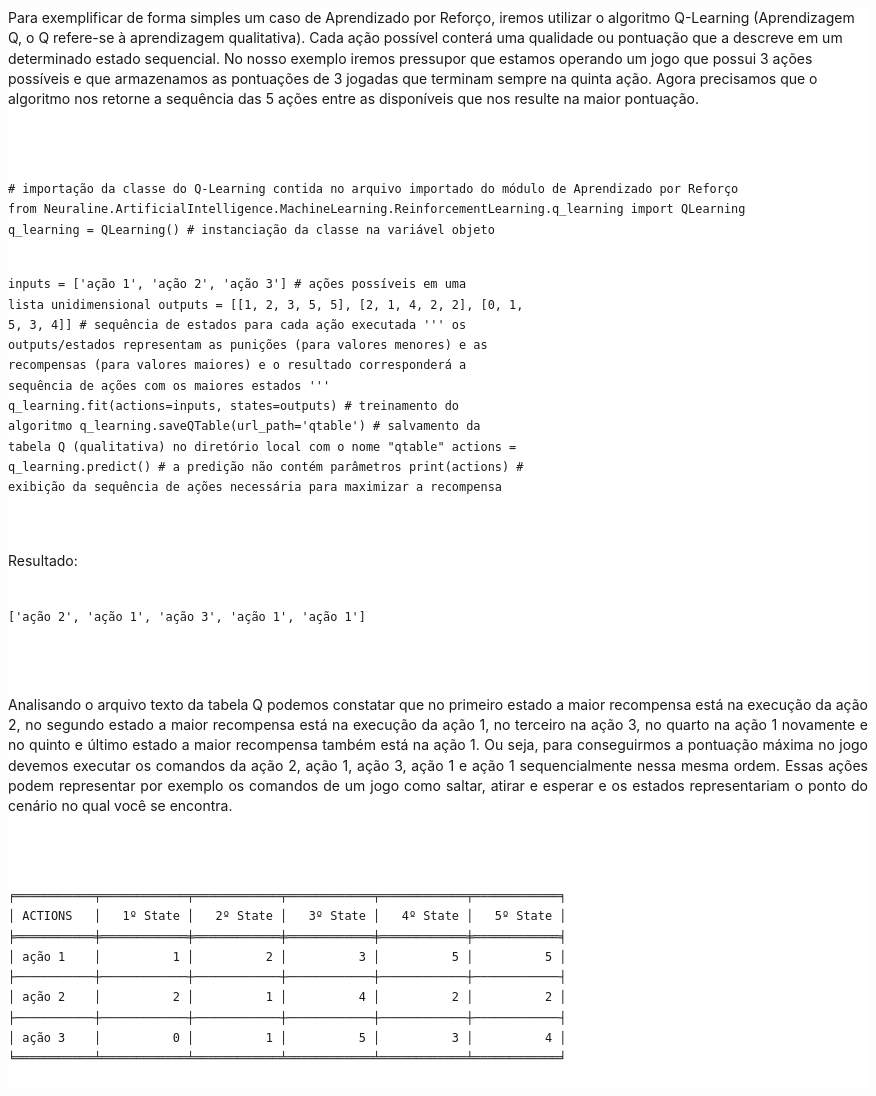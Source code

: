 Para exemplificar de forma simples um caso de Aprendizado por Reforço, iremos utilizar o algoritmo Q-Learning (Aprendizagem Q, o Q refere-se à aprendizagem qualitativa). Cada ação possível conterá uma qualidade ou pontuação que a descreve em um determinado estado sequencial. No nosso exemplo iremos pressupor que estamos operando um jogo que possui 3 ações possíveis e que armazenamos as pontuações de 3 jogadas que terminam sempre na quinta ação. Agora precisamos que o algoritmo nos retorne a sequência das 5 ações entre as disponíveis que nos resulte na maior pontuação.
</p>
<br>
<pre>
  <code>
# importação da classe do Q-Learning contida no arquivo importado do módulo de Aprendizado por Reforço
from Neuraline.ArtificialIntelligence.MachineLearning.ReinforcementLearning.q_learning import QLearning
q_learning = QLearning() # instanciação da classe na variável objeto

inputs = ['ação 1', 'ação 2', 'ação 3'] # ações possíveis em uma lista unidimensional
outputs = [[1, 2, 3, 5, 5], [2, 1, 4, 2, 2], [0, 1, 5, 3, 4]] # sequência de estados para cada ação executada
'''
os outputs/estados representam as punições (para valores menores) e as recompensas (para valores maiores) 
e o resultado corresponderá a sequência de ações com os maiores estados
'''
q_learning.fit(actions=inputs, states=outputs) # treinamento do algoritmo
q_learning.saveQTable(url_path='qtable') # salvamento da tabela Q (qualitativa) no diretório local com o nome "qtable"
actions = q_learning.predict() # a predição não contém parâmetros
print(actions) # exibição da sequência de ações necessária para maximizar a recompensa
  </code>
</pre>
<br>
Resultado:
<pre>
  <code>
['ação 2', 'ação 1', 'ação 3', 'ação 1', 'ação 1']
  </code>
</pre>
<br>
<p align="justify">
Analisando o arquivo texto da tabela Q podemos constatar que no primeiro estado a maior recompensa está na execução da ação 2, no segundo estado a maior recompensa está na execução da ação 1, no terceiro na ação 3, no quarto na ação 1 novamente e no quinto e último estado a maior recompensa também está na ação 1. Ou seja, para conseguirmos a pontuação máxima no jogo devemos executar os comandos da ação 2, ação 1, ação 3, ação 1 e ação 1 sequencialmente nessa mesma ordem. Essas ações podem representar por exemplo os comandos de um jogo como saltar, atirar e esperar e os estados representariam o ponto do cenário no qual você se encontra.
</p>
<br>
<pre>
  <code>
╒═══════════╤════════════╤════════════╤════════════╤════════════╤════════════╕
│ ACTIONS   │   1º State │   2º State │   3º State │   4º State │   5º State │
╞═══════════╪════════════╪════════════╪════════════╪════════════╪════════════╡
│ ação 1    │          1 │          2 │          3 │          5 │          5 │
├───────────┼────────────┼────────────┼────────────┼────────────┼────────────┤
│ ação 2    │          2 │          1 │          4 │          2 │          2 │
├───────────┼────────────┼────────────┼────────────┼────────────┼────────────┤
│ ação 3    │          0 │          1 │          5 │          3 │          4 │
╘═══════════╧════════════╧════════════╧════════════╧════════════╧════════════╛
  </code>
</pre>
